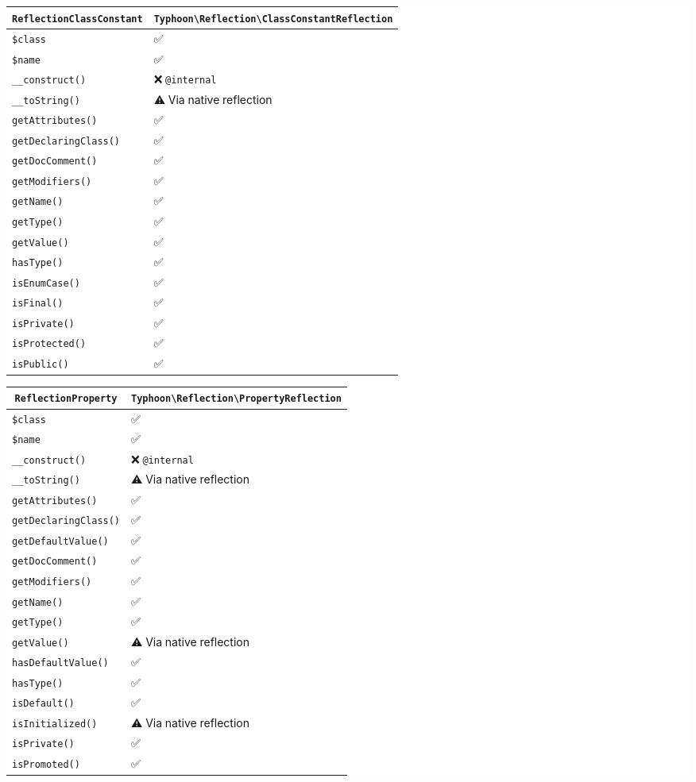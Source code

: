 | `ReflectionClassConstant` | `Typhoon\Reflection\ClassConstantReflection` |
|---------------------------|----------------------------------------------|
| `$class`                  | ✅                                            |
| `$name`                   | ✅                                            |
| `__construct()`           | ❌ `@internal`                                |
| `__toString()`            | ⚠️ Via native reflection                     |
| `getAttributes()`         | ✅                                            |
| `getDeclaringClass()`     | ✅                                            |
| `getDocComment()`         | ✅                                            |
| `getModifiers()`          | ✅                                            |
| `getName()`               | ✅                                            |
| `getType()`               | ✅                                            |
| `getValue()`              | ✅                                            |
| `hasType()`               | ✅                                            |
| `isEnumCase()`            | ✅                                            |
| `isFinal()`               | ✅                                            |
| `isPrivate()`             | ✅                                            |
| `isProtected()`           | ✅                                            |
| `isPublic()`              | ✅                                            |

| `ReflectionProperty`  | `Typhoon\Reflection\PropertyReflection` |
|-----------------------|-----------------------------------------|
| `$class`              | ✅                                       |
| `$name`               | ✅                                       |
| `__construct()`       | ❌ `@internal`                           |
| `__toString()`        | ⚠️ Via native reflection                |
| `getAttributes()`     | ✅                                       |
| `getDeclaringClass()` | ✅                                       |
| `getDefaultValue()`   | ✅                                       |
| `getDocComment()`     | ✅️                                      |
| `getModifiers()`      | ✅                                       |
| `getName()`           | ✅                                       |
| `getType()`           | ✅                                       |
| `getValue()`          | ⚠️ Via native reflection                |
| `hasDefaultValue()`   | ✅                                       |
| `hasType()`           | ✅                                       |
| `isDefault()`         | ✅                                       |
| `isInitialized()`     | ⚠️ Via native reflection                |
| `isPrivate()`         | ✅                                       |
| `isPromoted()`        | ✅                                       |